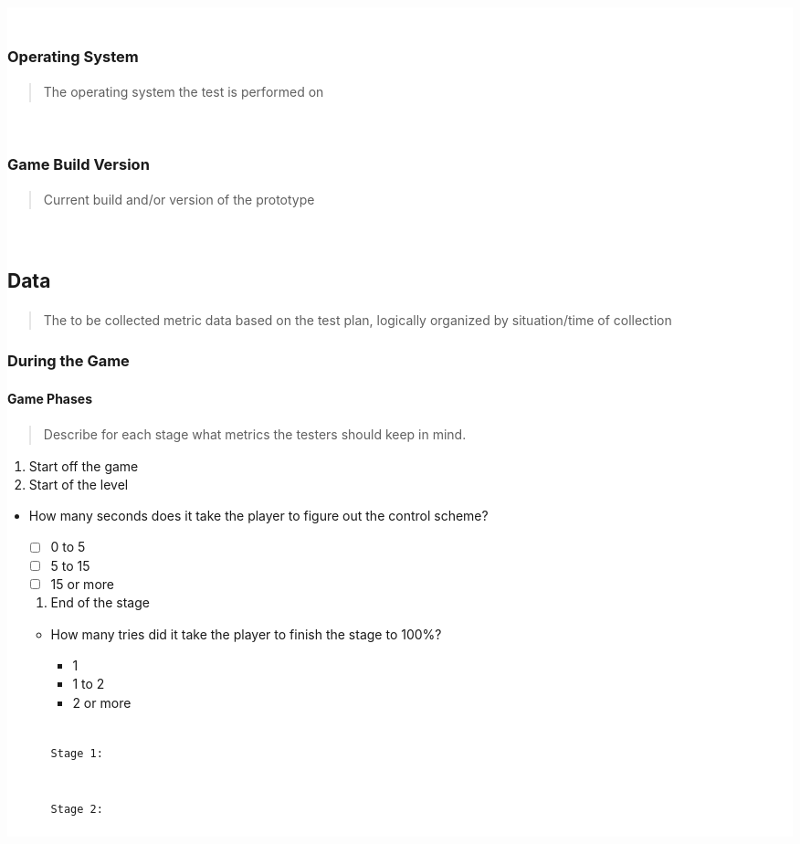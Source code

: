 ```text


```

### Operating System

> The operating system the test is performed on

```text


```

### Game Build Version

> Current build and/or version of the prototype

```text


```

## Data

> The to be collected metric data based on the test plan, logically organized by situation/time of collection

### During the Game

#### Game Phases

> Describe for each stage what metrics the testers should keep in mind.

1. Start off the game
2. Start of the level

- How many seconds does it take the player to figure out the control scheme?

  - [ ] 0 to 5
  - [ ] 5 to 15
  - [ ] 15 or more

  1. End of the stage

  - How many tries did it take the player to finish the stage to 100%?

    - 1
    - 1 to 2
    - 2 or more

    ```text

    Stage 1: 


    Stage 2: 

